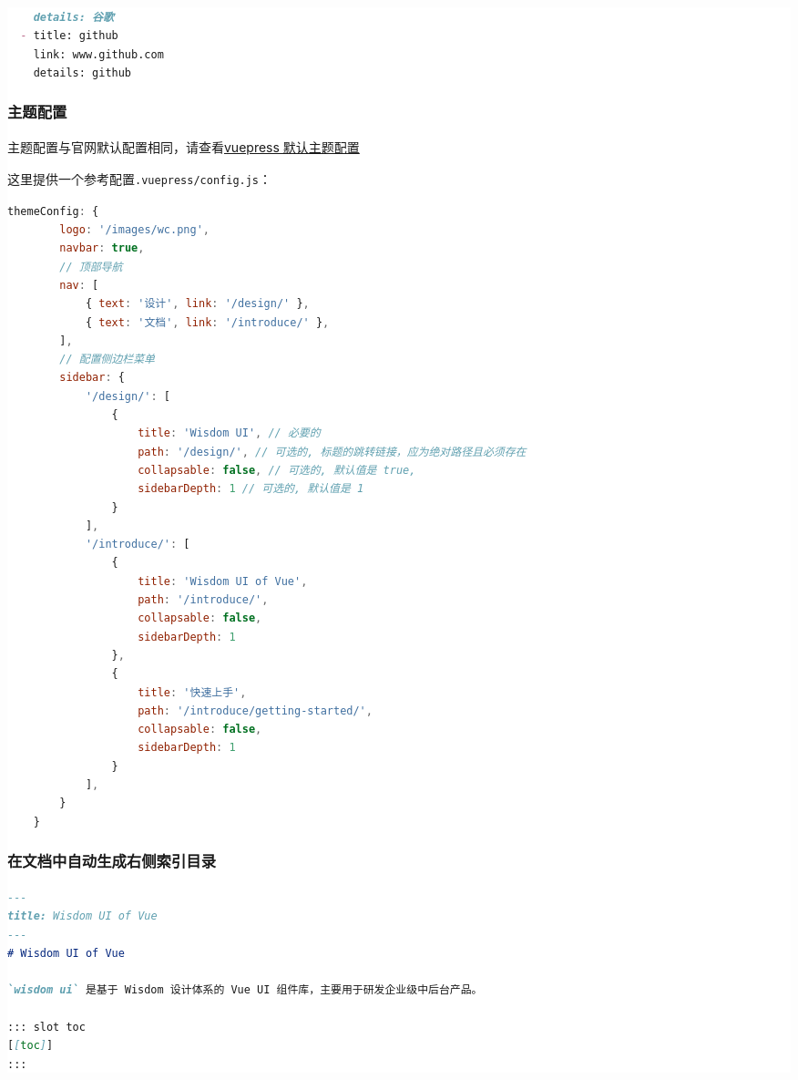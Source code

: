 ```md
    details: 谷歌
  - title: github
    link: www.github.com
    details: github
```

### 主题配置

主题配置与官网默认配置相同，请查看[vuepress 默认主题配置](https://vuepress.vuejs.org/zh/theme/default-theme-config.html)

这里提供一个参考配置`.vuepress/config.js`：

```js
themeConfig: {
        logo: '/images/wc.png',
        navbar: true,
        // 顶部导航
        nav: [
            { text: '设计', link: '/design/' },
            { text: '文档', link: '/introduce/' },
        ],
        // 配置侧边栏菜单
        sidebar: {
            '/design/': [
                {
                    title: 'Wisdom UI', // 必要的
                    path: '/design/', // 可选的, 标题的跳转链接，应为绝对路径且必须存在
                    collapsable: false, // 可选的, 默认值是 true,
                    sidebarDepth: 1 // 可选的, 默认值是 1
                }
            ],
            '/introduce/': [
                {
                    title: 'Wisdom UI of Vue',
                    path: '/introduce/',
                    collapsable: false,
                    sidebarDepth: 1
                },
                {
                    title: '快速上手',
                    path: '/introduce/getting-started/',
                    collapsable: false,
                    sidebarDepth: 1
                }
            ],
        }
    }
```

### 在文档中自动生成右侧索引目录

```md
---
title: Wisdom UI of Vue
---
# Wisdom UI of Vue

`wisdom ui` 是基于 Wisdom 设计体系的 Vue UI 组件库，主要用于研发企业级中后台产品。

::: slot toc
[[toc]]
:::
```

